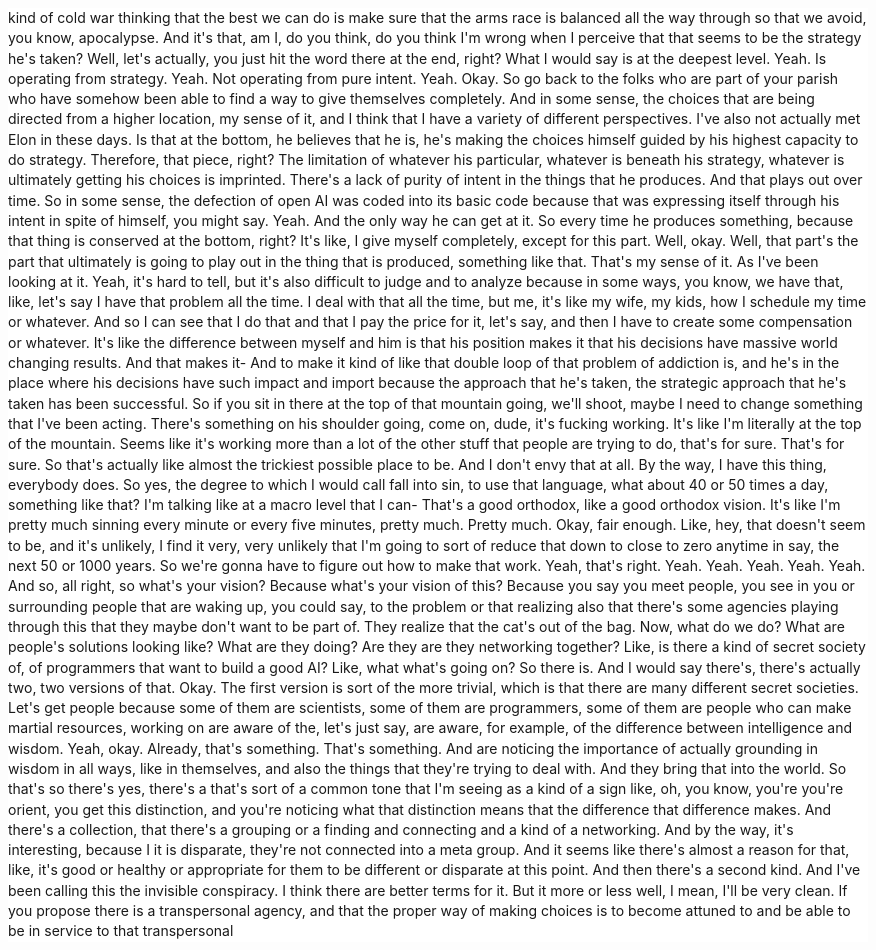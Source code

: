 kind of cold war thinking that the best we can do is make sure that the arms race is balanced all the way through so that we avoid, you know, apocalypse. And it's that, am I, do you think, do you think I'm wrong when I perceive that that seems to be the strategy he's taken? Well, let's actually, you just hit the word there at the end, right? What I would say is at the deepest level. Yeah. Is operating from strategy. Yeah. Not operating from pure intent. Yeah. Okay. So go back to the folks who are part of your parish who have somehow been able to find a way to give themselves completely. And in some sense, the choices that are being directed from a higher location, my sense of it, and I think that I have a variety of different perspectives. I've also not actually met Elon in these days. Is that at the bottom, he believes that he is, he's making the choices himself guided by his highest capacity to do strategy. Therefore, that piece, right? The limitation of whatever his particular, whatever is beneath his strategy, whatever is ultimately getting his choices is imprinted. There's a lack of purity of intent in the things that he produces. And that plays out over time. So in some sense, the defection of open AI was coded into its basic code because that was expressing itself through his intent in spite of himself, you might say. Yeah. And the only way he can get at it. So every time he produces something, because that thing is conserved at the bottom, right? It's like, I give myself completely, except for this part. Well, okay. Well, that part's the part that ultimately is going to play out in the thing that is produced, something like that. That's my sense of it. As I've been looking at it. Yeah, it's hard to tell, but it's also difficult to judge and to analyze because in some ways, you know, we have that, like, let's say I have that problem all the time. I deal with that all the time, but me, it's like my wife, my kids, how I schedule my time or whatever. And so I can see that I do that and that I pay the price for it, let's say, and then I have to create some compensation or whatever. It's like the difference between myself and him is that his position makes it that his decisions have massive world changing results. And that makes it- And to make it kind of like that double loop of that problem of addiction is, and he's in the place where his decisions have such impact and import because the approach that he's taken, the strategic approach that he's taken has been successful. So if you sit in there at the top of that mountain going, we'll shoot, maybe I need to change something that I've been acting. There's something on his shoulder going, come on, dude, it's fucking working. It's like I'm literally at the top of the mountain. Seems like it's working more than a lot of the other stuff that people are trying to do, that's for sure. That's for sure. So that's actually like almost the trickiest possible place to be. And I don't envy that at all. By the way, I have this thing, everybody does. So yes, the degree to which I would call fall into sin, to use that language, what about 40 or 50 times a day, something like that? I'm talking like at a macro level that I can- That's a good orthodox, like a good orthodox vision. It's like I'm pretty much sinning every minute or every five minutes, pretty much. Pretty much. Okay, fair enough. Like, hey, that doesn't seem to be, and it's unlikely, I find it very, very unlikely that I'm going to sort of reduce that down to close to zero anytime in say, the next 50 or 1000 years. So we're gonna have to figure out how to make that work. Yeah, that's right. Yeah. Yeah. Yeah. Yeah. Yeah. And so, all right, so what's your vision? Because what's your vision of this? Because you say you meet people, you see in you or surrounding people that are waking up, you could say, to the problem or that realizing also that there's some agencies playing through this that they maybe don't want to be part of. They realize that the cat's out of the bag. Now, what do we do? What are people's solutions looking like? What are they doing? Are they are they networking together? Like, is there a kind of secret society of, of programmers that want to build a good AI? Like, what what's going on? So there is. And I would say there's, there's actually two, two versions of that. Okay. The first version is sort of the more trivial, which is that there are many different secret societies. Let's get people because some of them are scientists, some of them are programmers, some of them are people who can make martial resources, working on are aware of the, let's just say, are aware, for example, of the difference between intelligence and wisdom. Yeah, okay. Already, that's something. That's something. And are noticing the importance of actually grounding in wisdom in all ways, like in themselves, and also the things that they're trying to deal with. And they bring that into the world. So that's so there's yes, there's a that's sort of a common tone that I'm seeing as a kind of a sign like, oh, you know, you're you're orient, you get this distinction, and you're noticing what that distinction means that the difference that difference makes. And there's a collection, that there's a grouping or a finding and connecting and a kind of a networking. And by the way, it's interesting, because I it is disparate, they're not connected into a meta group. And it seems like there's almost a reason for that, like, it's good or healthy or appropriate for them to be different or disparate at this point. And then there's a second kind. And I've been calling this the invisible conspiracy. I think there are better terms for it. But it more or less well, I mean, I'll be very clean. If you propose there is a transpersonal agency, and that the proper way of making choices is to become attuned to and be able to be in service to that transpersonal